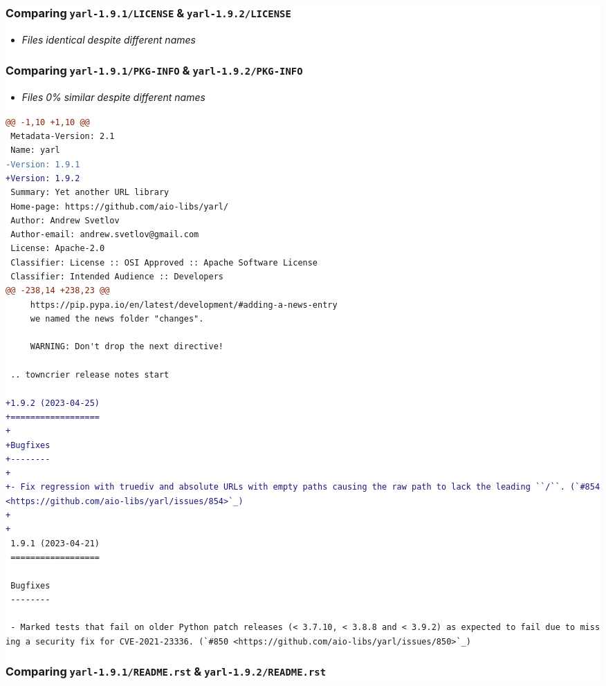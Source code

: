 ### Comparing `yarl-1.9.1/LICENSE` & `yarl-1.9.2/LICENSE`

 * *Files identical despite different names*

### Comparing `yarl-1.9.1/PKG-INFO` & `yarl-1.9.2/PKG-INFO`

 * *Files 0% similar despite different names*

```diff
@@ -1,10 +1,10 @@
 Metadata-Version: 2.1
 Name: yarl
-Version: 1.9.1
+Version: 1.9.2
 Summary: Yet another URL library
 Home-page: https://github.com/aio-libs/yarl/
 Author: Andrew Svetlov
 Author-email: andrew.svetlov@gmail.com
 License: Apache-2.0
 Classifier: License :: OSI Approved :: Apache Software License
 Classifier: Intended Audience :: Developers
@@ -238,14 +238,23 @@
     https://pip.pypa.io/en/latest/development/#adding-a-news-entry
     we named the news folder "changes".
 
     WARNING: Don't drop the next directive!
 
 .. towncrier release notes start
 
+1.9.2 (2023-04-25)
+==================
+
+Bugfixes
+--------
+
+- Fix regression with truediv and absolute URLs with empty paths causing the raw path to lack the leading ``/``. (`#854 <https://github.com/aio-libs/yarl/issues/854>`_)
+
+
 1.9.1 (2023-04-21)
 ==================
 
 Bugfixes
 --------
 
 - Marked tests that fail on older Python patch releases (< 3.7.10, < 3.8.8 and < 3.9.2) as expected to fail due to missing a security fix for CVE-2021-23336. (`#850 <https://github.com/aio-libs/yarl/issues/850>`_)
```

### Comparing `yarl-1.9.1/README.rst` & `yarl-1.9.2/README.rst`
